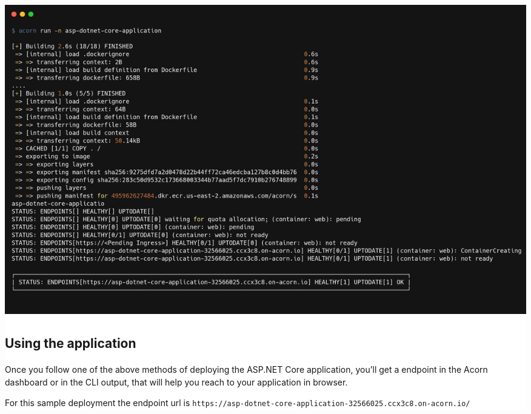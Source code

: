 ![acorn run output](./img/acorn-run-output.png)

## Using the application

Once you follow one of the above methods of deploying the ASP.NET Core application, you’ll get a endpoint in the Acorn dashboard or in the CLI output, that will help you reach to your application in browser.

For this sample deployment the endpoint url is `https://asp-dotnet-core-application-32566025.ccx3c8.on-acorn.io/`
